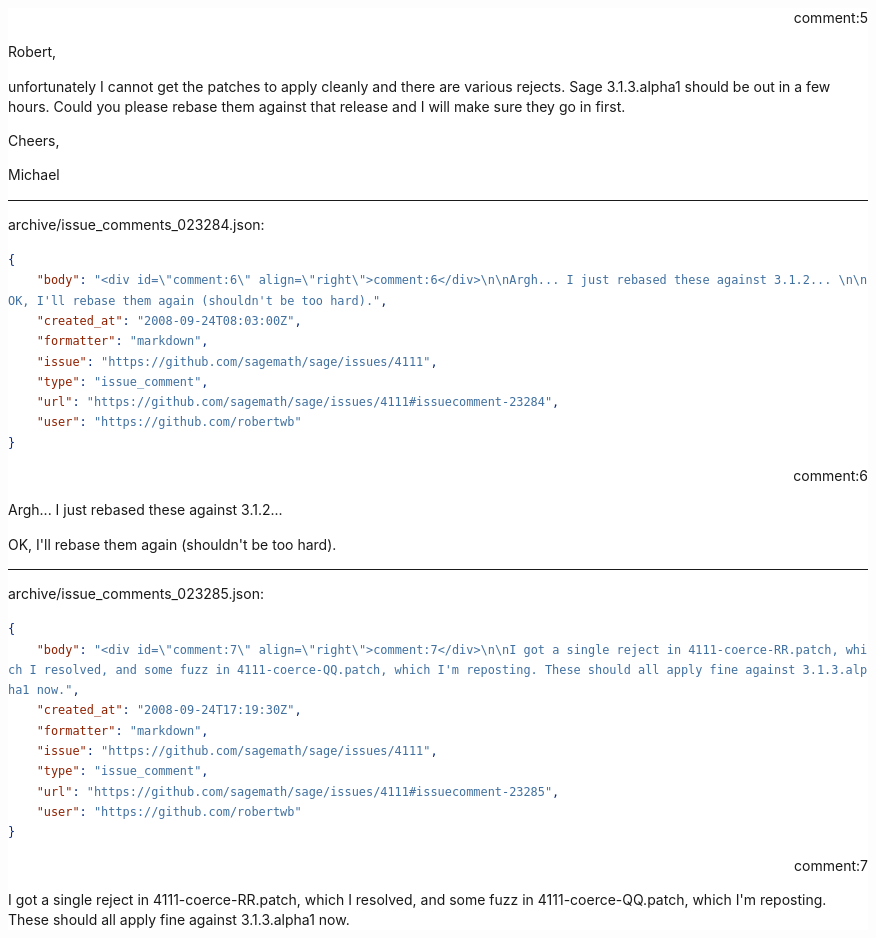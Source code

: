 <div id="comment:5" align="right">comment:5</div>

Robert,

unfortunately I cannot get the patches to apply cleanly and there are various rejects. Sage 3.1.3.alpha1 should be out in a few hours. Could you please rebase them against that release and I will make sure they go in first. 

Cheers,

Michael



---

archive/issue_comments_023284.json:
```json
{
    "body": "<div id=\"comment:6\" align=\"right\">comment:6</div>\n\nArgh... I just rebased these against 3.1.2... \n\nOK, I'll rebase them again (shouldn't be too hard).",
    "created_at": "2008-09-24T08:03:00Z",
    "formatter": "markdown",
    "issue": "https://github.com/sagemath/sage/issues/4111",
    "type": "issue_comment",
    "url": "https://github.com/sagemath/sage/issues/4111#issuecomment-23284",
    "user": "https://github.com/robertwb"
}
```

<div id="comment:6" align="right">comment:6</div>

Argh... I just rebased these against 3.1.2... 

OK, I'll rebase them again (shouldn't be too hard).



---

archive/issue_comments_023285.json:
```json
{
    "body": "<div id=\"comment:7\" align=\"right\">comment:7</div>\n\nI got a single reject in 4111-coerce-RR.patch, which I resolved, and some fuzz in 4111-coerce-QQ.patch, which I'm reposting. These should all apply fine against 3.1.3.alpha1 now.",
    "created_at": "2008-09-24T17:19:30Z",
    "formatter": "markdown",
    "issue": "https://github.com/sagemath/sage/issues/4111",
    "type": "issue_comment",
    "url": "https://github.com/sagemath/sage/issues/4111#issuecomment-23285",
    "user": "https://github.com/robertwb"
}
```

<div id="comment:7" align="right">comment:7</div>

I got a single reject in 4111-coerce-RR.patch, which I resolved, and some fuzz in 4111-coerce-QQ.patch, which I'm reposting. These should all apply fine against 3.1.3.alpha1 now.
